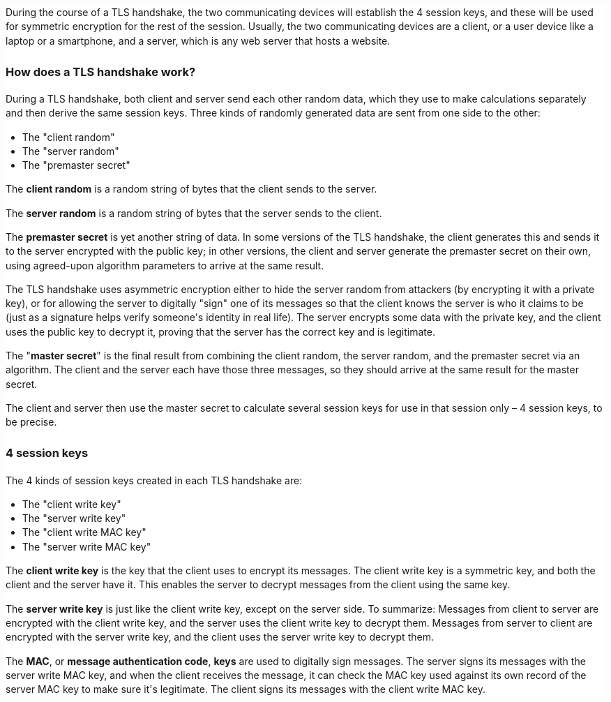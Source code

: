 During the course of a TLS handshake, the two communicating devices will establish the 4 session keys, and these will be used for symmetric encryption for the rest of the session. Usually, the two communicating devices are a client, or a user device like a laptop or a smartphone, and a server, which is any web server that hosts a website.

### How does a TLS handshake work?

During a TLS handshake, both client and server send each other random data, which they use to make calculations separately and then derive the same session keys. Three kinds of randomly generated data are sent from one side to the other:

- The "client random"
- The "server random"
- The "premaster secret"

The **client random** is a random string of bytes that the client sends to the server.

The **server random** is a random string of bytes that the server sends to the client.

The **premaster secret** is yet another string of data. In some versions of the TLS handshake, the client generates this and sends it to the server encrypted with the public key; in other versions, the client and server generate the premaster secret on their own, using agreed-upon algorithm parameters to arrive at the same result.

The TLS handshake uses asymmetric encryption either to hide the server random from attackers (by encrypting it with a private key), or for allowing the server to digitally "sign" one of its messages so that the client knows the server is who it claims to be (just as a signature helps verify someone's identity in real life). The server encrypts some data with the private key, and the client uses the public key to decrypt it, proving that the server has the correct key and is legitimate.

The "**master secret**" is the final result from combining the client random, the server random, and the premaster secret via an algorithm. The client and the server each have those three messages, so they should arrive at the same result for the master secret.

The client and server then use the master secret to calculate several session keys for use in that session only – 4 session keys, to be precise.

### 4 session keys

The 4 kinds of session keys created in each TLS handshake are:

- The "client write key"
- The "server write key"
- The "client write MAC key"
- The "server write MAC key"

The **client write key** is the key that the client uses to encrypt its messages. The client write key is a symmetric key, and both the client and the server have it. This enables the server to decrypt messages from the client using the same key.

The **server write key** is just like the client write key, except on the server side. To summarize: Messages from client to server are encrypted with the client write key, and the server uses the client write key to decrypt them. Messages from server to client are encrypted with the server write key, and the client uses the server write key to decrypt them.

The **MAC**, or **message authentication code**, **keys** are used to digitally sign messages. The server signs its messages with the server write MAC key, and when the client receives the message, it can check the MAC key used against its own record of the server MAC key to make sure it's legitimate. The client signs its messages with the client write MAC key.
